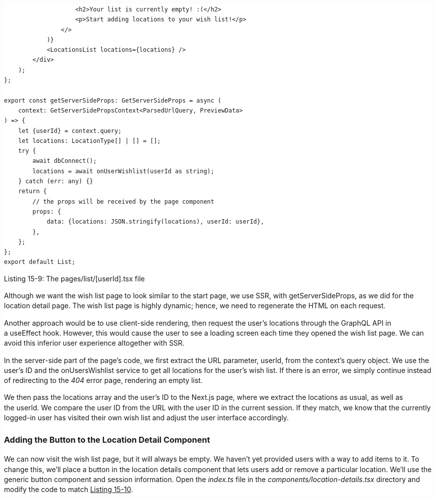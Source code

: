 ```
                    <h2>Your list is currently empty! :(</h2>
                    <p>Start adding locations to your wish list!</p>
                </>
            )}
            <LocationsList locations={locations} />
        </div>
    );
};

export const getServerSideProps: GetServerSideProps = async (
    context: GetServerSidePropsContext<ParsedUrlQuery, PreviewData>
) => {
    let {userId} = context.query;
    let locations: LocationType[] | [] = [];
    try {
        await dbConnect();
        locations = await onUserWishlist(userId as string);
    } catch (err: any) {}
    return {
        // the props will be received by the page component
        props: {
            data: {locations: JSON.stringify(locations), userId: userId},
        },
    };
};
export default List;
```

Listing 15-9: The pages/list/[userId].tsx file

Although we want the wish list page to look similar to the start page, we use SSR, with getServerSideProps, as we did for the location detail page. The wish list page is highly dynamic; hence, we need to regenerate the HTML on each request.

Another approach would be to use client-side rendering, then request the user’s locations through the GraphQL API in a useEffect hook. However, this would cause the user to see a loading screen each time they opened the wish list page. We can avoid this inferior user experience altogether with SSR.

In the server-side part of the page’s code, we first extract the URL parameter, userId, from the context’s query object. We use the user’s ID and the onUsersWishlist service to get all locations for the user’s wish list. If there is an error, we simply continue instead of redirecting to the _404_ error page, rendering an empty list.

We then pass the locations array and the user’s ID to the Next.js page, where we extract the locations as usual, as well as the userId. We compare the user ID from the URL with the user ID in the current session. If they match, we know that the currently logged-in user has visited their own wish list and adjust the user interface accordingly.

### Adding the Button to the Location Detail Component

We can now visit the wish list page, but it will always be empty. We haven’t yet provided users with a way to add items to it. To change this, we’ll place a button in the location details component that lets users add or remove a particular location. We’ll use the generic button component and session information. Open the _index.ts_ file in the _components/location-details.tsx_ directory and modify the code to match [Listing 15-10](https://learning.oreilly.com/library/view/the-complete-developer/9781098168810/xhtml/chapter15.xhtml#Lis15-10).
